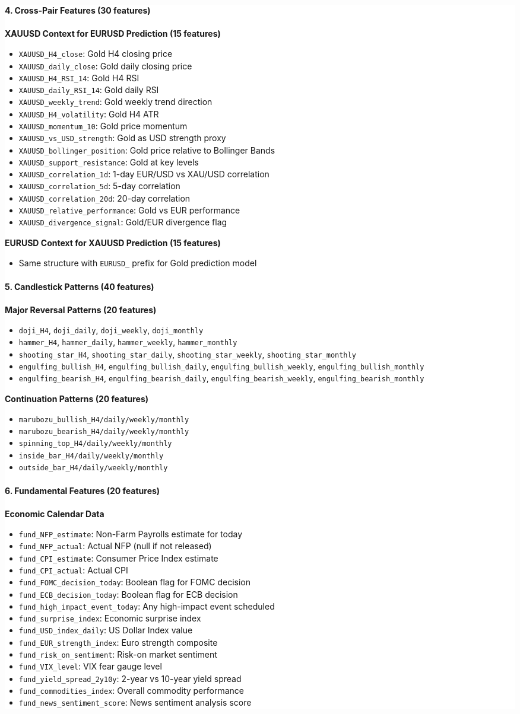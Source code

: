 #### 4. Cross-Pair Features (30 features)

**XAUUSD Context for EURUSD Prediction (15 features)**
- `XAUUSD_H4_close`: Gold H4 closing price
- `XAUUSD_daily_close`: Gold daily closing price  
- `XAUUSD_H4_RSI_14`: Gold H4 RSI
- `XAUUSD_daily_RSI_14`: Gold daily RSI
- `XAUUSD_weekly_trend`: Gold weekly trend direction
- `XAUUSD_H4_volatility`: Gold H4 ATR
- `XAUUSD_momentum_10`: Gold price momentum
- `XAUUSD_vs_USD_strength`: Gold as USD strength proxy
- `XAUUSD_bollinger_position`: Gold price relative to Bollinger Bands
- `XAUUSD_support_resistance`: Gold at key levels
- `XAUUSD_correlation_1d`: 1-day EUR/USD vs XAU/USD correlation
- `XAUUSD_correlation_5d`: 5-day correlation  
- `XAUUSD_correlation_20d`: 20-day correlation
- `XAUUSD_relative_performance`: Gold vs EUR performance
- `XAUUSD_divergence_signal`: Gold/EUR divergence flag

**EURUSD Context for XAUUSD Prediction (15 features)**  
- Same structure with `EURUSD_` prefix for Gold prediction model

#### 5. Candlestick Patterns (40 features)

**Major Reversal Patterns (20 features)**
- `doji_H4`, `doji_daily`, `doji_weekly`, `doji_monthly`
- `hammer_H4`, `hammer_daily`, `hammer_weekly`, `hammer_monthly`  
- `shooting_star_H4`, `shooting_star_daily`, `shooting_star_weekly`, `shooting_star_monthly`
- `engulfing_bullish_H4`, `engulfing_bullish_daily`, `engulfing_bullish_weekly`, `engulfing_bullish_monthly`
- `engulfing_bearish_H4`, `engulfing_bearish_daily`, `engulfing_bearish_weekly`, `engulfing_bearish_monthly`

**Continuation Patterns (20 features)**
- `marubozu_bullish_H4/daily/weekly/monthly`
- `marubozu_bearish_H4/daily/weekly/monthly`  
- `spinning_top_H4/daily/weekly/monthly`
- `inside_bar_H4/daily/weekly/monthly`
- `outside_bar_H4/daily/weekly/monthly`

#### 6. Fundamental Features (20 features)

**Economic Calendar Data**
- `fund_NFP_estimate`: Non-Farm Payrolls estimate for today
- `fund_NFP_actual`: Actual NFP (null if not released)
- `fund_CPI_estimate`: Consumer Price Index estimate
- `fund_CPI_actual`: Actual CPI
- `fund_FOMC_decision_today`: Boolean flag for FOMC decision
- `fund_ECB_decision_today`: Boolean flag for ECB decision
- `fund_high_impact_event_today`: Any high-impact event scheduled
- `fund_surprise_index`: Economic surprise index
- `fund_USD_index_daily`: US Dollar Index value
- `fund_EUR_strength_index`: Euro strength composite
- `fund_risk_on_sentiment`: Risk-on market sentiment
- `fund_VIX_level`: VIX fear gauge level
- `fund_yield_spread_2y10y`: 2-year vs 10-year yield spread
- `fund_commodities_index`: Overall commodity performance
- `fund_news_sentiment_score`: News sentiment analysis score
